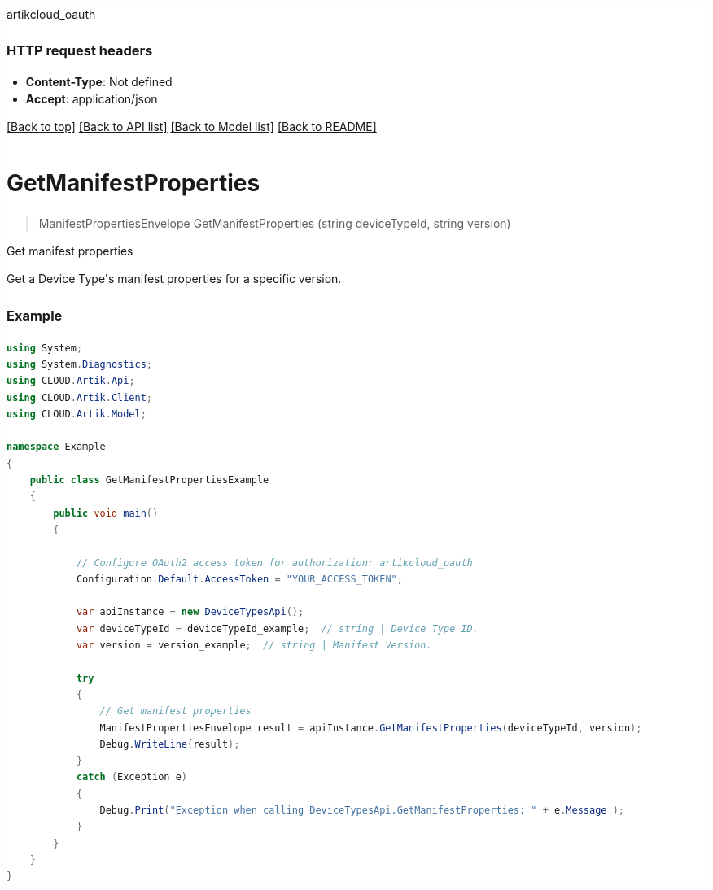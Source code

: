 [artikcloud_oauth](../README.md#artikcloud_oauth)

### HTTP request headers

 - **Content-Type**: Not defined
 - **Accept**: application/json

[[Back to top]](#) [[Back to API list]](../README.md#documentation-for-api-endpoints) [[Back to Model list]](../README.md#documentation-for-models) [[Back to README]](../README.md)

<a name="getmanifestproperties"></a>
# **GetManifestProperties**
> ManifestPropertiesEnvelope GetManifestProperties (string deviceTypeId, string version)

Get manifest properties

Get a Device Type's manifest properties for a specific version.

### Example
```csharp
using System;
using System.Diagnostics;
using CLOUD.Artik.Api;
using CLOUD.Artik.Client;
using CLOUD.Artik.Model;

namespace Example
{
    public class GetManifestPropertiesExample
    {
        public void main()
        {
            
            // Configure OAuth2 access token for authorization: artikcloud_oauth
            Configuration.Default.AccessToken = "YOUR_ACCESS_TOKEN";

            var apiInstance = new DeviceTypesApi();
            var deviceTypeId = deviceTypeId_example;  // string | Device Type ID.
            var version = version_example;  // string | Manifest Version.

            try
            {
                // Get manifest properties
                ManifestPropertiesEnvelope result = apiInstance.GetManifestProperties(deviceTypeId, version);
                Debug.WriteLine(result);
            }
            catch (Exception e)
            {
                Debug.Print("Exception when calling DeviceTypesApi.GetManifestProperties: " + e.Message );
            }
        }
    }
}
```
